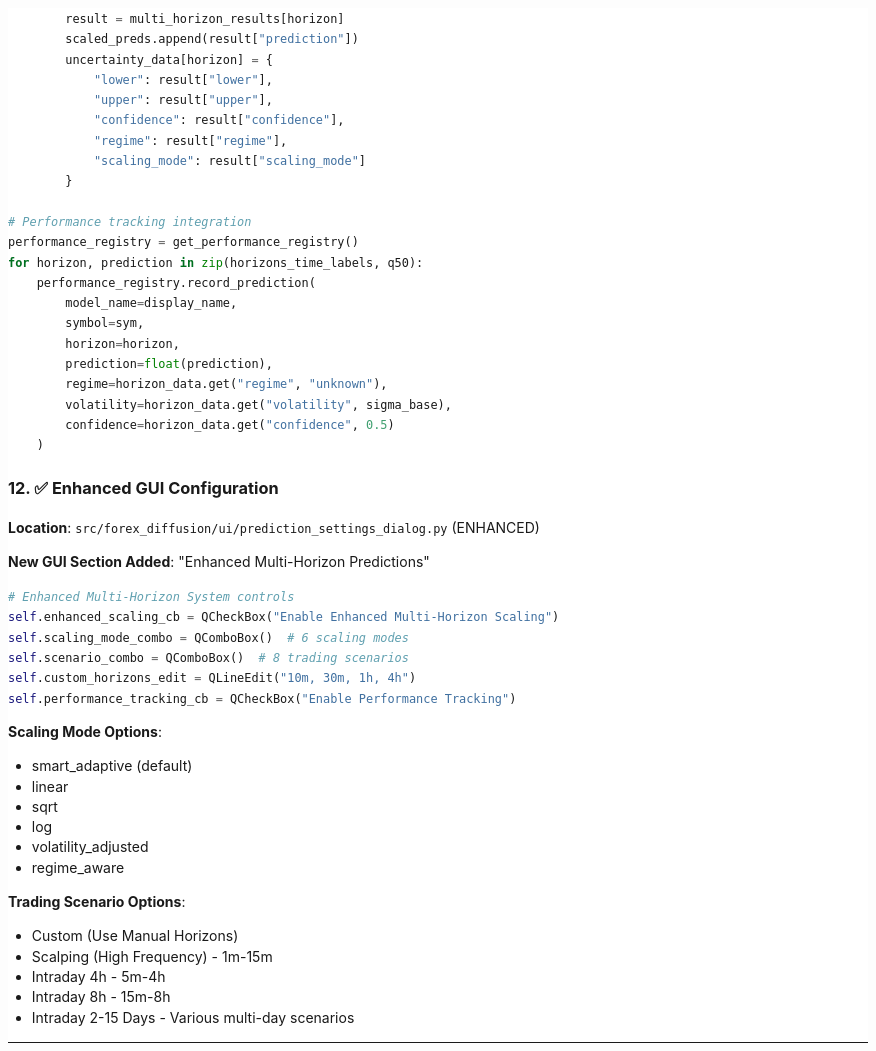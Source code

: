 ```python
        result = multi_horizon_results[horizon]
        scaled_preds.append(result["prediction"])
        uncertainty_data[horizon] = {
            "lower": result["lower"],
            "upper": result["upper"],
            "confidence": result["confidence"],
            "regime": result["regime"],
            "scaling_mode": result["scaling_mode"]
        }

# Performance tracking integration
performance_registry = get_performance_registry()
for horizon, prediction in zip(horizons_time_labels, q50):
    performance_registry.record_prediction(
        model_name=display_name,
        symbol=sym,
        horizon=horizon,
        prediction=float(prediction),
        regime=horizon_data.get("regime", "unknown"),
        volatility=horizon_data.get("volatility", sigma_base),
        confidence=horizon_data.get("confidence", 0.5)
    )
```

### **12. ✅ Enhanced GUI Configuration**
**Location**: `src/forex_diffusion/ui/prediction_settings_dialog.py` (ENHANCED)

**New GUI Section Added**: "Enhanced Multi-Horizon Predictions"
```python
# Enhanced Multi-Horizon System controls
self.enhanced_scaling_cb = QCheckBox("Enable Enhanced Multi-Horizon Scaling")
self.scaling_mode_combo = QComboBox()  # 6 scaling modes
self.scenario_combo = QComboBox()  # 8 trading scenarios
self.custom_horizons_edit = QLineEdit("10m, 30m, 1h, 4h")
self.performance_tracking_cb = QCheckBox("Enable Performance Tracking")
```

**Scaling Mode Options**:
- smart_adaptive (default)
- linear
- sqrt
- log
- volatility_adjusted
- regime_aware

**Trading Scenario Options**:
- Custom (Use Manual Horizons)
- Scalping (High Frequency) - 1m-15m
- Intraday 4h - 5m-4h
- Intraday 8h - 15m-8h
- Intraday 2-15 Days - Various multi-day scenarios

---
